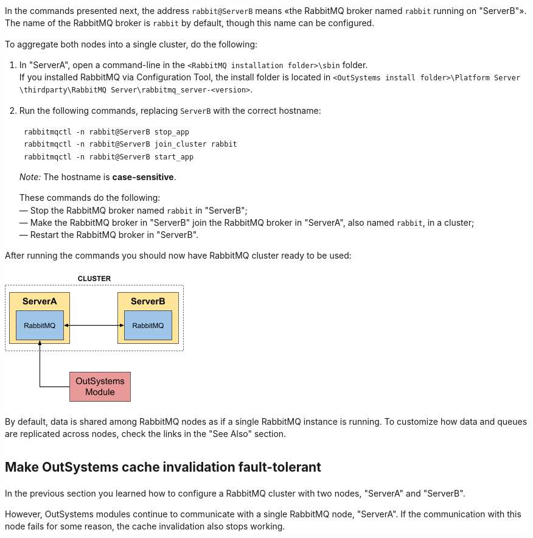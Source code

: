 <div class="info" markdown="1">

In the commands presented next, the address `rabbit@ServerB` means «the RabbitMQ broker named `rabbit` running on "ServerB"». The name of the RabbitMQ broker is `rabbit` by default, though this name can be configured.

</div>

To aggregate both nodes into a single cluster, do the following:

1. In "ServerA", open a command-line in the `<RabbitMQ installation folder>\sbin` folder.  
If you installed RabbitMQ via Configuration Tool, the install folder is located in `<OutSystems install folder>\Platform Server\thirdparty\RabbitMQ Server\rabbitmq_server-<version>`.

1. Run the following commands, replacing `ServerB` with the correct hostname:

        rabbitmqctl -n rabbit@ServerB stop_app
        rabbitmqctl -n rabbit@ServerB join_cluster rabbit
        rabbitmqctl -n rabbit@ServerB start_app

    _Note:_ The hostname is **case-sensitive**.

    These commands do the following:  
    — Stop the RabbitMQ broker named `rabbit` in "ServerB";  
    — Make the RabbitMQ broker in "ServerB" join the RabbitMQ broker in "ServerA", also named `rabbit`, in a cluster;  
    — Restart the RabbitMQ broker in "ServerB".

After running the commands you should now have RabbitMQ cluster ready to be used:

![](<images/cluster-created.png>)

<div class="info" markdown="1">

By default, data is shared among RabbitMQ nodes as if a single RabbitMQ instance is running. To customize how data and queues are replicated across nodes, check the links in the "See Also" section.

</div>

## Make OutSystems cache invalidation fault-tolerant

In the previous section you learned how to configure a RabbitMQ cluster with two nodes, "ServerA" and "ServerB".

However, OutSystems modules continue to communicate with a single RabbitMQ node, "ServerA". If the communication with this node fails for some reason, the cache invalidation also stops working.
